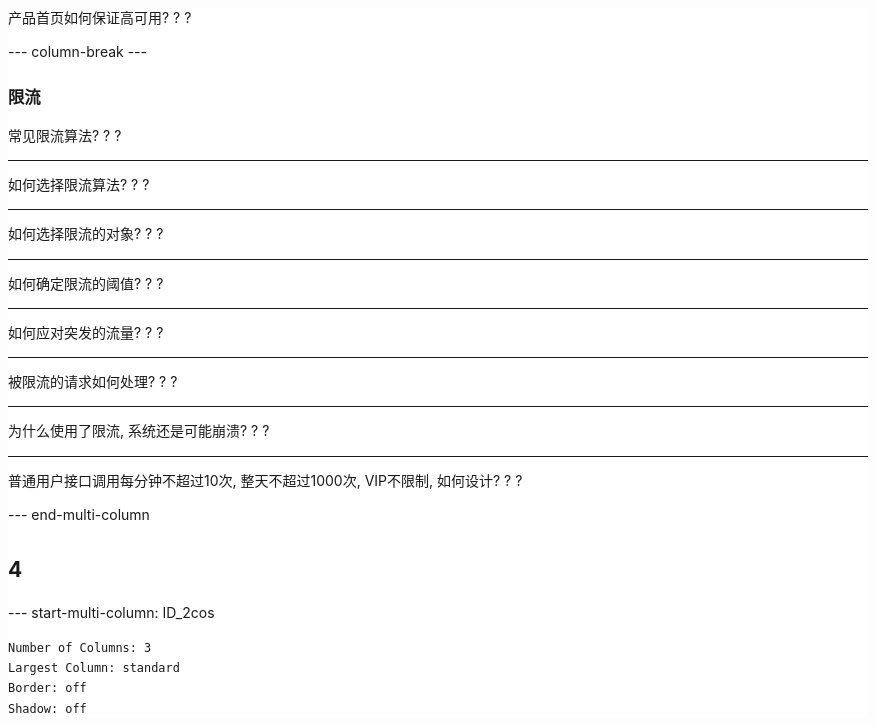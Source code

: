 产品首页如何保证高可用?
?
?


--- column-break ---

### 限流

常见限流算法?
?
?

---
如何选择限流算法?
?
?

---
如何选择限流的对象?
?
?

---
如何确定限流的阈值?
?
?

---
如何应对突发的流量?
?
?

---
被限流的请求如何处理?
?
?

---
为什么使用了限流, 系统还是可能崩溃?
?
?

---
普通用户接口调用每分钟不超过10次, 整天不超过1000次, VIP不限制, 如何设计?
?
?

--- end-multi-column

## 4

--- start-multi-column: ID_2cos
```column-settings
Number of Columns: 3
Largest Column: standard
Border: off
Shadow: off
```
